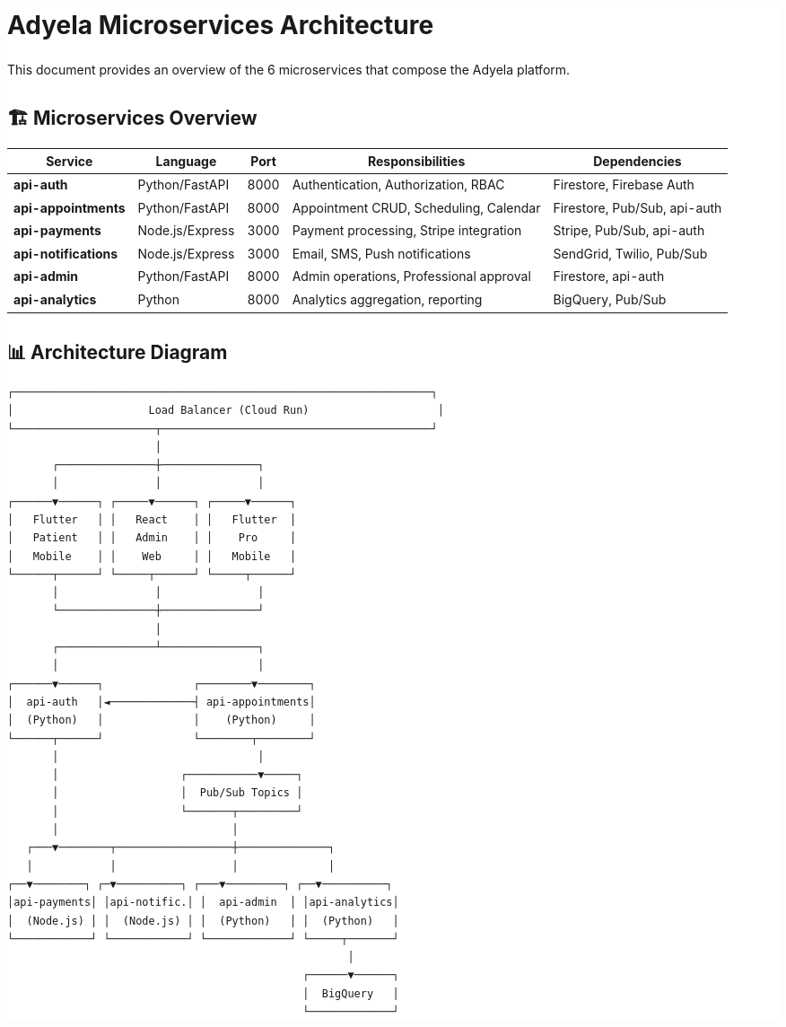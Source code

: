 # Adyela Microservices Architecture

This document provides an overview of the 6 microservices that compose the
Adyela platform.

## 🏗️ Microservices Overview

| Service               | Language        | Port | Responsibilities                        | Dependencies                 |
| --------------------- | --------------- | ---- | --------------------------------------- | ---------------------------- |
| **api-auth**          | Python/FastAPI  | 8000 | Authentication, Authorization, RBAC     | Firestore, Firebase Auth     |
| **api-appointments**  | Python/FastAPI  | 8000 | Appointment CRUD, Scheduling, Calendar  | Firestore, Pub/Sub, api-auth |
| **api-payments**      | Node.js/Express | 3000 | Payment processing, Stripe integration  | Stripe, Pub/Sub, api-auth    |
| **api-notifications** | Node.js/Express | 3000 | Email, SMS, Push notifications          | SendGrid, Twilio, Pub/Sub    |
| **api-admin**         | Python/FastAPI  | 8000 | Admin operations, Professional approval | Firestore, api-auth          |
| **api-analytics**     | Python          | 8000 | Analytics aggregation, reporting        | BigQuery, Pub/Sub            |

## 📊 Architecture Diagram

```
┌─────────────────────────────────────────────────────────────────┐
│                     Load Balancer (Cloud Run)                    │
└──────────────────────┬──────────────────────────────────────────┘
                       │
       ┌───────────────┼───────────────┐
       │               │               │
┌──────▼──────┐ ┌─────▼──────┐ ┌─────▼──────┐
│   Flutter   │ │   React    │ │   Flutter  │
│   Patient   │ │   Admin    │ │    Pro     │
│   Mobile    │ │    Web     │ │   Mobile   │
└──────┬──────┘ └─────┬──────┘ └─────┬──────┘
       │               │               │
       └───────────────┼───────────────┘
                       │
       ┌───────────────┴───────────────┐
       │                               │
┌──────▼──────┐              ┌────────▼────────┐
│  api-auth   │◄─────────────┤ api-appointments│
│  (Python)   │              │    (Python)     │
└──────┬──────┘              └────────┬────────┘
       │                               │
       │                   ┌───────────▼─────┐
       │                   │  Pub/Sub Topics │
       │                   └───────┬─────────┘
       │                           │
   ┌───▼────────┬──────────────────┼──────────────┐
   │            │                  │              │
┌──▼────────┐ ┌─▼──────────┐ ┌───▼─────────┐ ┌──▼──────────┐
│api-payments│ │api-notific.│ │  api-admin  │ │api-analytics│
│  (Node.js) │ │  (Node.js) │ │  (Python)   │ │  (Python)   │
└────────────┘ └────────────┘ └─────────────┘ └─────┬───────┘
                                                     │
                                              ┌──────▼──────┐
                                              │  BigQuery   │
                                              └─────────────┘
```
